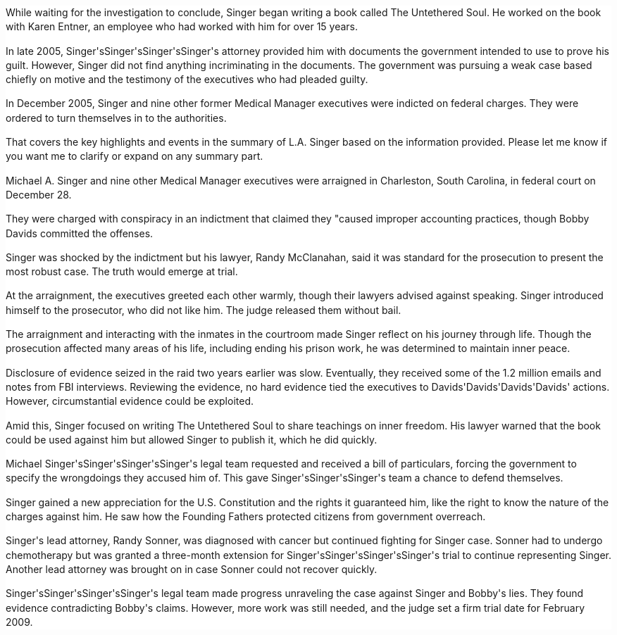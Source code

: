 While waiting for the investigation to conclude, Singer began writing a book called The Untethered Soul. He worked on the book with Karen Entner, an employee who had worked with him for over 15 years.

In late 2005, Singer'sSinger'sSinger'sSinger's attorney provided him with documents the government intended to use to prove his guilt. However, Singer did not find anything incriminating in the documents. The government was pursuing a weak case based chiefly on motive and the testimony of the executives who had pleaded guilty.

In December 2005, Singer and nine other former Medical Manager executives were indicted on federal charges. They were ordered to turn themselves in to the authorities.

That covers the key highlights and events in the summary of L.A. Singer based on the information provided. Please let me know if you want me to clarify or expand on any summary part.

Michael A. Singer and nine other Medical Manager executives were arraigned in Charleston, South Carolina, in federal court on December 28.

They were charged with conspiracy in an indictment that claimed they "caused improper accounting practices, though Bobby Davids committed the offenses.

Singer was shocked by the indictment but his lawyer, Randy McClanahan, said it was standard for the prosecution to present the most robust case. The truth would emerge at trial.

At the arraignment, the executives greeted each other warmly, though their lawyers advised against speaking. Singer introduced himself to the prosecutor, who did not like him. The judge released them without bail.

The arraignment and interacting with the inmates in the courtroom made Singer reflect on his journey through life. Though the prosecution affected many areas of his life, including ending his prison work, he was determined to maintain inner peace.

Disclosure of evidence seized in the raid two years earlier was slow. Eventually, they received some of the 1.2 million emails and notes from FBI interviews. Reviewing the evidence, no hard evidence tied the executives to Davids'Davids'Davids'Davids' actions. However, circumstantial evidence could be exploited.

Amid this, Singer focused on writing The Untethered Soul to share teachings on inner freedom. His lawyer warned that the book could be used against him but allowed Singer to publish it, which he did quickly.

Michael Singer'sSinger'sSinger'sSinger's legal team requested and received a bill of particulars, forcing the government to specify the wrongdoings they accused him of. This gave Singer'sSinger'sSinger's team a chance to defend themselves.

Singer gained a new appreciation for the U.S. Constitution and the rights it guaranteed him, like the right to know the nature of the charges against him. He saw how the Founding Fathers protected citizens from government overreach.

Singer's lead attorney, Randy Sonner, was diagnosed with cancer but continued fighting for Singer case. Sonner had to undergo chemotherapy but was granted a three-month extension for Singer'sSinger'sSinger'sSinger's trial to continue representing Singer. Another lead attorney was brought on in case Sonner could not recover quickly.

Singer'sSinger'sSinger'sSinger's legal team made progress unraveling the case against Singer and Bobby's lies. They found evidence contradicting Bobby's claims. However, more work was still needed, and the judge set a firm trial date for February 2009.
